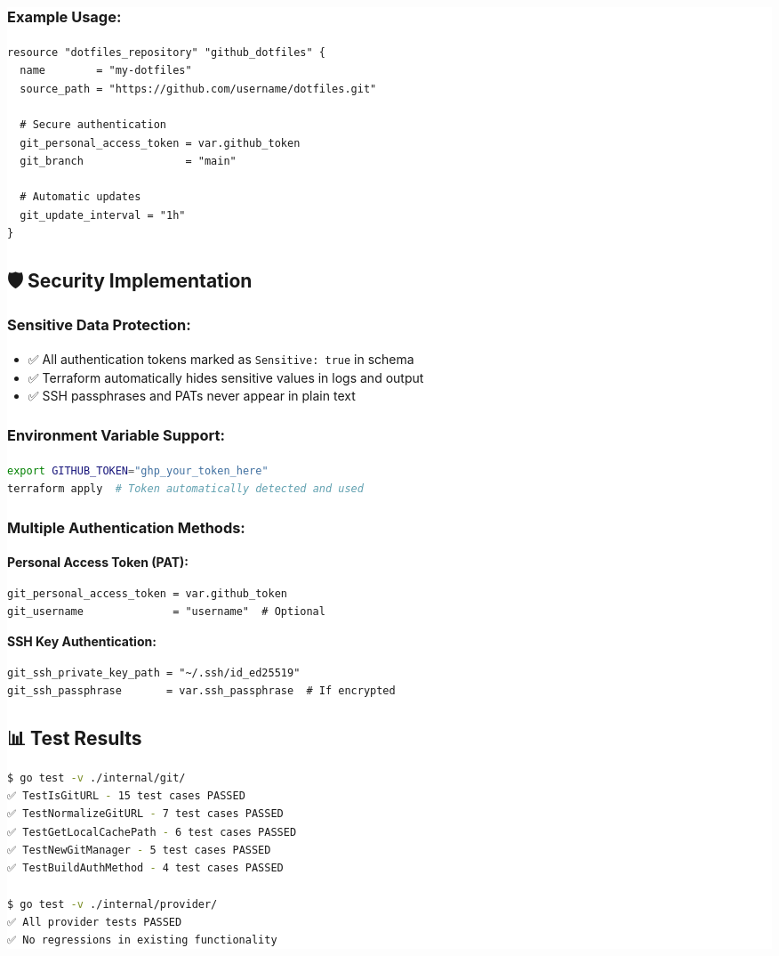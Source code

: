 ### Example Usage:

```hcl
resource "dotfiles_repository" "github_dotfiles" {
  name        = "my-dotfiles"
  source_path = "https://github.com/username/dotfiles.git"
  
  # Secure authentication
  git_personal_access_token = var.github_token
  git_branch                = "main"
  
  # Automatic updates
  git_update_interval = "1h"
}
```

## 🛡️ **Security Implementation**

### **Sensitive Data Protection:**
- ✅ All authentication tokens marked as `Sensitive: true` in schema
- ✅ Terraform automatically hides sensitive values in logs and output
- ✅ SSH passphrases and PATs never appear in plain text

### **Environment Variable Support:**
```bash
export GITHUB_TOKEN="ghp_your_token_here"
terraform apply  # Token automatically detected and used
```

### **Multiple Authentication Methods:**

**Personal Access Token (PAT):**
```hcl
git_personal_access_token = var.github_token
git_username              = "username"  # Optional
```

**SSH Key Authentication:**
```hcl
git_ssh_private_key_path = "~/.ssh/id_ed25519"
git_ssh_passphrase       = var.ssh_passphrase  # If encrypted
```

## 📊 **Test Results**

```bash
$ go test -v ./internal/git/
✅ TestIsGitURL - 15 test cases PASSED
✅ TestNormalizeGitURL - 7 test cases PASSED  
✅ TestGetLocalCachePath - 6 test cases PASSED
✅ TestNewGitManager - 5 test cases PASSED
✅ TestBuildAuthMethod - 4 test cases PASSED

$ go test -v ./internal/provider/
✅ All provider tests PASSED
✅ No regressions in existing functionality
```
